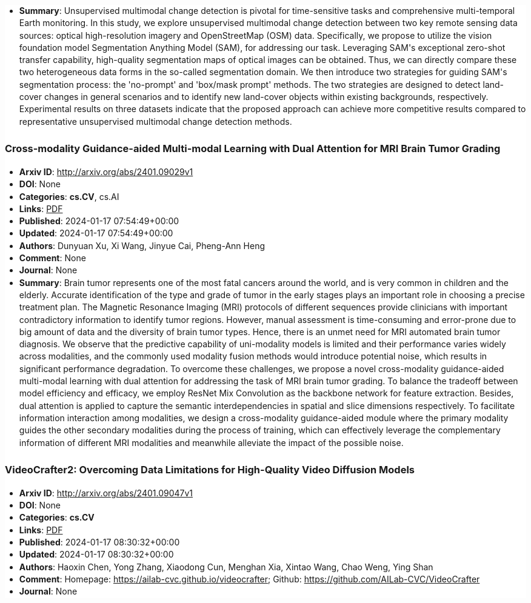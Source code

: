 - **Summary**: Unsupervised multimodal change detection is pivotal for time-sensitive tasks and comprehensive multi-temporal Earth monitoring. In this study, we explore unsupervised multimodal change detection between two key remote sensing data sources: optical high-resolution imagery and OpenStreetMap (OSM) data. Specifically, we propose to utilize the vision foundation model Segmentation Anything Model (SAM), for addressing our task. Leveraging SAM's exceptional zero-shot transfer capability, high-quality segmentation maps of optical images can be obtained. Thus, we can directly compare these two heterogeneous data forms in the so-called segmentation domain. We then introduce two strategies for guiding SAM's segmentation process: the 'no-prompt' and 'box/mask prompt' methods. The two strategies are designed to detect land-cover changes in general scenarios and to identify new land-cover objects within existing backgrounds, respectively. Experimental results on three datasets indicate that the proposed approach can achieve more competitive results compared to representative unsupervised multimodal change detection methods.



### Cross-modality Guidance-aided Multi-modal Learning with Dual Attention for MRI Brain Tumor Grading
- **Arxiv ID**: http://arxiv.org/abs/2401.09029v1
- **DOI**: None
- **Categories**: **cs.CV**, cs.AI
- **Links**: [PDF](http://arxiv.org/pdf/2401.09029v1)
- **Published**: 2024-01-17 07:54:49+00:00
- **Updated**: 2024-01-17 07:54:49+00:00
- **Authors**: Dunyuan Xu, Xi Wang, Jinyue Cai, Pheng-Ann Heng
- **Comment**: None
- **Journal**: None
- **Summary**: Brain tumor represents one of the most fatal cancers around the world, and is very common in children and the elderly. Accurate identification of the type and grade of tumor in the early stages plays an important role in choosing a precise treatment plan. The Magnetic Resonance Imaging (MRI) protocols of different sequences provide clinicians with important contradictory information to identify tumor regions. However, manual assessment is time-consuming and error-prone due to big amount of data and the diversity of brain tumor types. Hence, there is an unmet need for MRI automated brain tumor diagnosis. We observe that the predictive capability of uni-modality models is limited and their performance varies widely across modalities, and the commonly used modality fusion methods would introduce potential noise, which results in significant performance degradation. To overcome these challenges, we propose a novel cross-modality guidance-aided multi-modal learning with dual attention for addressing the task of MRI brain tumor grading. To balance the tradeoff between model efficiency and efficacy, we employ ResNet Mix Convolution as the backbone network for feature extraction. Besides, dual attention is applied to capture the semantic interdependencies in spatial and slice dimensions respectively. To facilitate information interaction among modalities, we design a cross-modality guidance-aided module where the primary modality guides the other secondary modalities during the process of training, which can effectively leverage the complementary information of different MRI modalities and meanwhile alleviate the impact of the possible noise.



### VideoCrafter2: Overcoming Data Limitations for High-Quality Video Diffusion Models
- **Arxiv ID**: http://arxiv.org/abs/2401.09047v1
- **DOI**: None
- **Categories**: **cs.CV**
- **Links**: [PDF](http://arxiv.org/pdf/2401.09047v1)
- **Published**: 2024-01-17 08:30:32+00:00
- **Updated**: 2024-01-17 08:30:32+00:00
- **Authors**: Haoxin Chen, Yong Zhang, Xiaodong Cun, Menghan Xia, Xintao Wang, Chao Weng, Ying Shan
- **Comment**: Homepage: https://ailab-cvc.github.io/videocrafter; Github:
  https://github.com/AILab-CVC/VideoCrafter
- **Journal**: None
